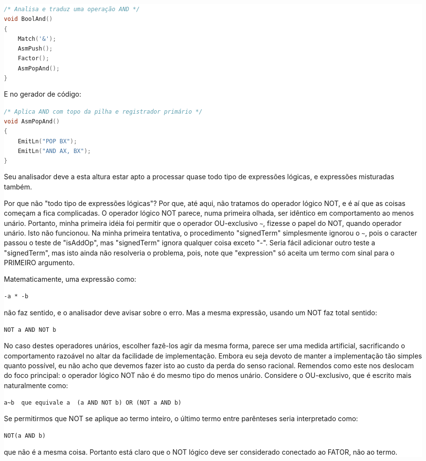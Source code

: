 ~~~c
/* Analisa e traduz uma operação AND */
void BoolAnd()
{
    Match('&');
    AsmPush();
    Factor();
    AsmPopAnd();
}
~~~

E no gerador de código:

~~~c
/* Aplica AND com topo da pilha e registrador primário */
void AsmPopAnd()
{
    EmitLn("POP BX");
    EmitLn("AND AX, BX");
}
~~~

Seu analisador deve a esta altura estar apto a processar quase todo tipo de expressões lógicas, e expressões misturadas também.

Por que não "todo tipo de expressões lógicas"? Por que, até aqui, não tratamos do operador lógico NOT, e é aí que as coisas começam a fica complicadas. O operador lógico NOT parece, numa primeira olhada, ser idêntico em comportamento ao menos unário. Portanto, minha primeira idéia foi permitir que o operador OU-exclusivo `~`, fizesse o papel do NOT, quando operador unário. Isto não funcionou. Na minha primeira tentativa, o procedimento "signedTerm" simplesmente ignorou o `~`, pois o caracter passou o teste de "isAddOp", mas "signedTerm" ignora qualquer coisa exceto "-". Seria fácil adicionar outro teste a "signedTerm", mas isto ainda não resolveria o problema, pois, note que "expression" só aceita um termo com sinal para o PRIMEIRO argumento.

Matematicamente, uma expressão como:

    -a * -b

não faz sentido, e o analisador deve avisar sobre o erro. Mas a mesma expressão, usando um NOT faz total sentido:

    NOT a AND NOT b

No caso destes operadores unários, escolher fazê-los agir da mesma forma, parece ser uma medida artificial, sacrificando o comportamento razoável no altar da facilidade de implementação. Embora eu seja devoto de manter a implementação tão simples quanto possível, eu não acho que devemos fazer isto ao custo da perda do senso racional. Remendos como este nos deslocam do foco principal: o operador lógico NOT não é do mesmo tipo do menos unário. Considere o OU-exclusivo, que é escrito mais naturalmente como:

    a~b  que equivale a  (a AND NOT b) OR (NOT a AND b)

Se permitirmos que NOT se aplique ao termo inteiro, o último termo entre parênteses seria interpretado como:

    NOT(a AND b)

que não é a mesma coisa. Portanto está claro que o NOT lógico deve ser considerado conectado ao FATOR, não ao termo.
